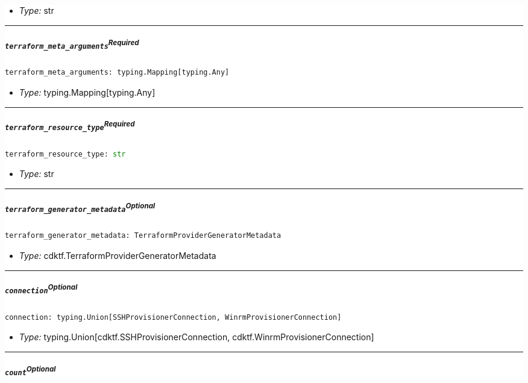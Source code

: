 - *Type:* str

---

##### `terraform_meta_arguments`<sup>Required</sup> <a name="terraform_meta_arguments" id="@cdktf/provider-vault.gcpSecretBackend.GcpSecretBackend.property.terraformMetaArguments"></a>

```python
terraform_meta_arguments: typing.Mapping[typing.Any]
```

- *Type:* typing.Mapping[typing.Any]

---

##### `terraform_resource_type`<sup>Required</sup> <a name="terraform_resource_type" id="@cdktf/provider-vault.gcpSecretBackend.GcpSecretBackend.property.terraformResourceType"></a>

```python
terraform_resource_type: str
```

- *Type:* str

---

##### `terraform_generator_metadata`<sup>Optional</sup> <a name="terraform_generator_metadata" id="@cdktf/provider-vault.gcpSecretBackend.GcpSecretBackend.property.terraformGeneratorMetadata"></a>

```python
terraform_generator_metadata: TerraformProviderGeneratorMetadata
```

- *Type:* cdktf.TerraformProviderGeneratorMetadata

---

##### `connection`<sup>Optional</sup> <a name="connection" id="@cdktf/provider-vault.gcpSecretBackend.GcpSecretBackend.property.connection"></a>

```python
connection: typing.Union[SSHProvisionerConnection, WinrmProvisionerConnection]
```

- *Type:* typing.Union[cdktf.SSHProvisionerConnection, cdktf.WinrmProvisionerConnection]

---

##### `count`<sup>Optional</sup> <a name="count" id="@cdktf/provider-vault.gcpSecretBackend.GcpSecretBackend.property.count"></a>
